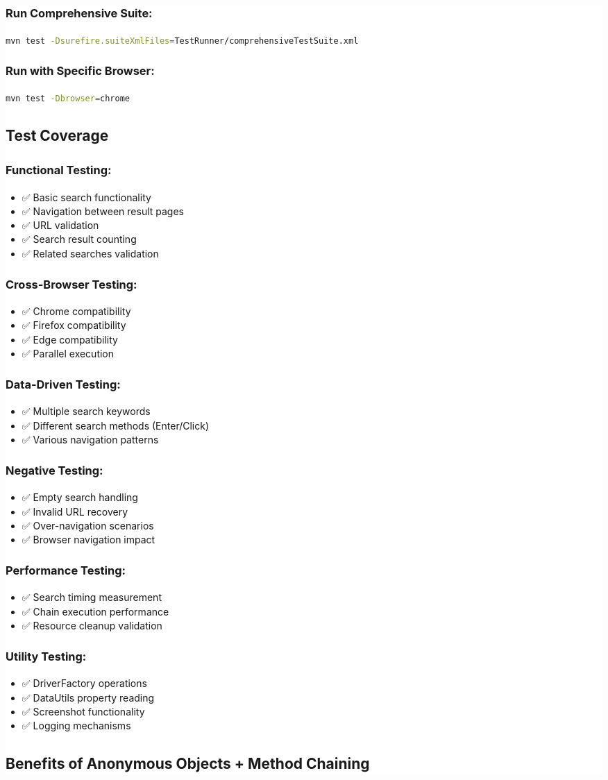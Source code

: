 ### Run Comprehensive Suite:
```bash
mvn test -Dsurefire.suiteXmlFiles=TestRunner/comprehensiveTestSuite.xml
```

### Run with Specific Browser:
```bash
mvn test -Dbrowser=chrome
```

## Test Coverage

### Functional Testing:
- ✅ Basic search functionality
- ✅ Navigation between result pages
- ✅ URL validation
- ✅ Search result counting
- ✅ Related searches validation

### Cross-Browser Testing:
- ✅ Chrome compatibility
- ✅ Firefox compatibility  
- ✅ Edge compatibility
- ✅ Parallel execution

### Data-Driven Testing:
- ✅ Multiple search keywords
- ✅ Different search methods (Enter/Click)
- ✅ Various navigation patterns

### Negative Testing:
- ✅ Empty search handling
- ✅ Invalid URL recovery
- ✅ Over-navigation scenarios
- ✅ Browser navigation impact

### Performance Testing:
- ✅ Search timing measurement
- ✅ Chain execution performance
- ✅ Resource cleanup validation

### Utility Testing:
- ✅ DriverFactory operations
- ✅ DataUtils property reading
- ✅ Screenshot functionality
- ✅ Logging mechanisms

## Benefits of Anonymous Objects + Method Chaining
